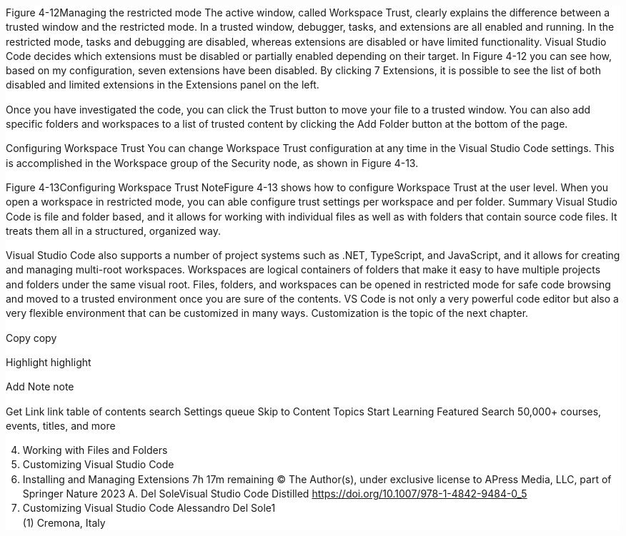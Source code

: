 Figure 4-12Managing the restricted mode
The active window, called Workspace Trust, clearly explains the difference between a trusted window and the restricted mode. In a trusted window, debugger, tasks, and extensions are all enabled and running. In the restricted mode, tasks and debugging are disabled, whereas extensions are disabled or have limited functionality. Visual Studio Code decides which extensions must be disabled or partially enabled depending on their target. In Figure 4-12 you can see how, based on my configuration, seven extensions have been disabled. By clicking 7 Extensions, it is possible to see the list of both disabled and limited extensions in the Extensions panel on the left.

Once you have investigated the code, you can click the Trust button to move your file to a trusted window. You can also add specific folders and workspaces to a list of trusted content by clicking the Add Folder button at the bottom of the page.

Configuring Workspace Trust
You can change Workspace Trust configuration at any time in the Visual Studio Code settings. This is accomplished in the Workspace group of the Security node, as shown in Figure 4-13.

Figure 4-13Configuring Workspace Trust
NoteFigure 4-13 shows how to configure Workspace Trust at the user level. When you open a workspace in restricted mode, you can able configure trust settings per workspace and per folder.
Summary
Visual Studio Code is file and folder based, and it allows for working with individual files as well as with folders that contain source code files. It treats them all in a structured, organized way.

Visual Studio Code also supports a number of project systems such as .NET, TypeScript, and JavaScript, and it allows for creating and managing multi-root workspaces. Workspaces are logical containers of folders that make it easy to have multiple projects and folders under the same visual root. Files, folders, and workspaces can be opened in restricted mode for safe code browsing and moved to a trusted environment once you are sure of the contents. VS Code is not only a very powerful code editor but also a very flexible environment that can be customized in many ways. Customization is the topic of the next chapter.


Copy
copy

Highlight
highlight

Add Note
note

Get Link
link
table of contents
search
Settings
queue
Skip to Content
Topics
Start Learning
Featured
Search 50,000+ courses, events, titles, and more


4. Working with Files and Folders
5. Customizing Visual Studio Code
6. Installing and Managing Extensions
7h 17m remaining
© The Author(s), under exclusive license to APress Media, LLC, part of Springer Nature 2023
A. Del SoleVisual Studio Code Distilled
https://doi.org/10.1007/978-1-4842-9484-0_5
5. Customizing Visual Studio Code
Alessandro Del Sole1  
(1)
Cremona, Italy
 